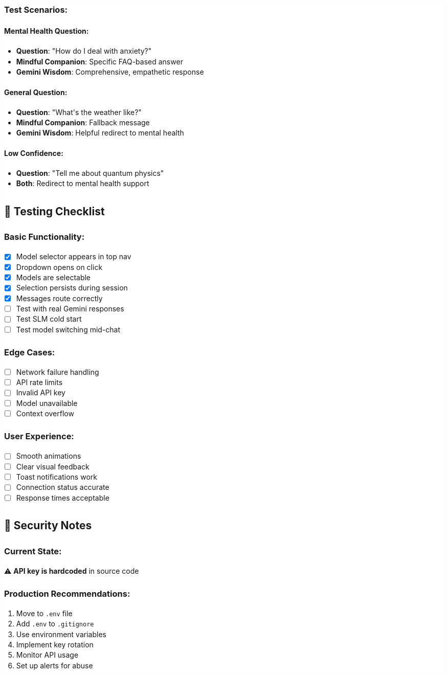 ### Test Scenarios:

#### Mental Health Question:
- **Question**: "How do I deal with anxiety?"
- **Mindful Companion**: Specific FAQ-based answer
- **Gemini Wisdom**: Comprehensive, empathetic response

#### General Question:
- **Question**: "What's the weather like?"
- **Mindful Companion**: Fallback message
- **Gemini Wisdom**: Helpful redirect to mental health

#### Low Confidence:
- **Question**: "Tell me about quantum physics"
- **Both**: Redirect to mental health support

## 🧪 Testing Checklist

### Basic Functionality:
- [x] Model selector appears in top nav
- [x] Dropdown opens on click
- [x] Models are selectable
- [x] Selection persists during session
- [x] Messages route correctly
- [ ] Test with real Gemini responses
- [ ] Test SLM cold start
- [ ] Test model switching mid-chat

### Edge Cases:
- [ ] Network failure handling
- [ ] API rate limits
- [ ] Invalid API key
- [ ] Model unavailable
- [ ] Context overflow

### User Experience:
- [ ] Smooth animations
- [ ] Clear visual feedback
- [ ] Toast notifications work
- [ ] Connection status accurate
- [ ] Response times acceptable

## 🔐 Security Notes

### Current State:
⚠️ **API key is hardcoded** in source code

### Production Recommendations:
1. Move to `.env` file
2. Add `.env` to `.gitignore`
3. Use environment variables
4. Implement key rotation
5. Monitor API usage
6. Set up alerts for abuse

